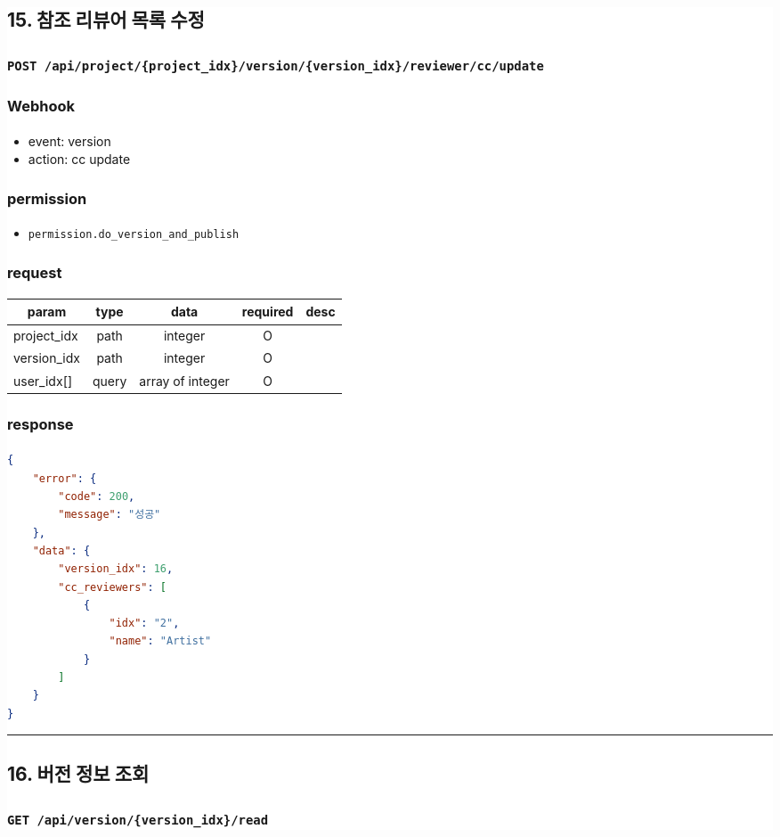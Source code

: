 
## 15. 참조 리뷰어 목록 수정 <a id="reviewer-cc-update"></a>

### `POST /api/project/{project_idx}/version/{version_idx}/reviewer/cc/update`

### Webhook

- event: version
- action: cc update

### permission

- `permission.do_version_and_publish`

### request

| param       | type  |       data       | required | desc |
| ----------- | :---: | :--------------: | :------: | ---- |
| project_idx | path  |     integer      |    O     |      |
| version_idx | path  |     integer      |    O     |      |
| user_idx[]  | query | array of integer |    O     |      |

### response

```json
{
	"error": {
		"code": 200,
		"message": "성공"
	},
	"data": {
		"version_idx": 16,
		"cc_reviewers": [
			{
				"idx": "2",
				"name": "Artist"
			}
		]
	}
}
```

---

## 16. 버전 정보 조회 <a id="version-read"></a>

### `GET /api/version/{version_idx}/read`
